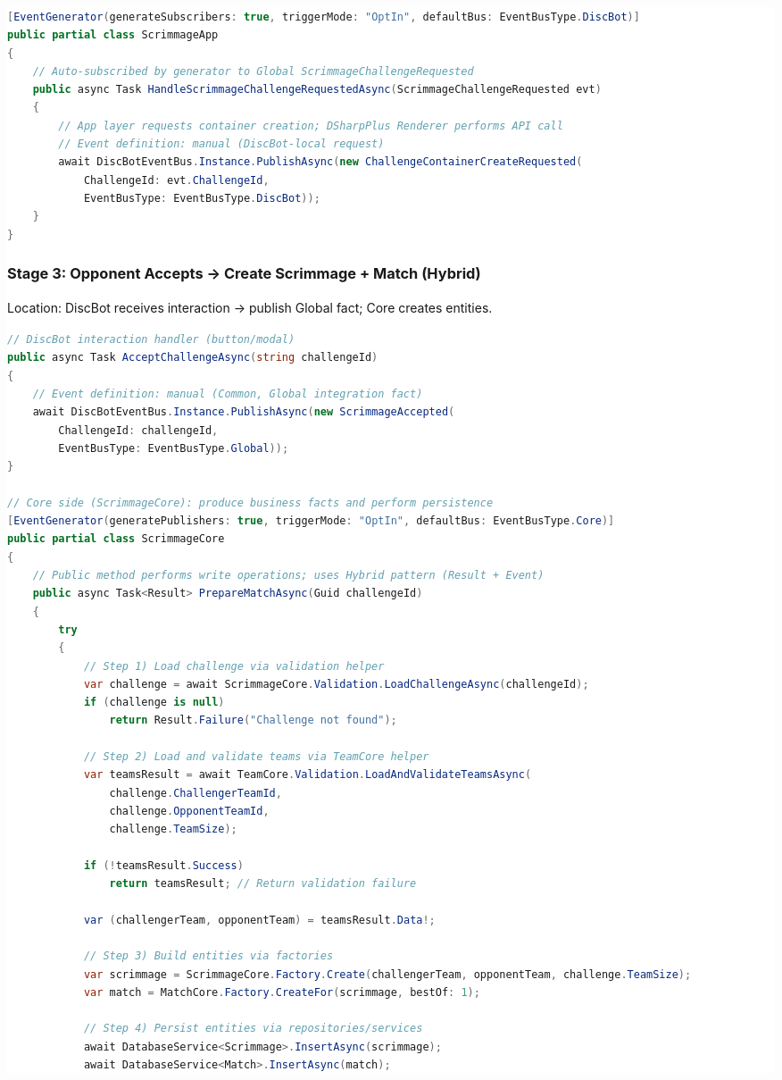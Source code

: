 ```csharp
[EventGenerator(generateSubscribers: true, triggerMode: "OptIn", defaultBus: EventBusType.DiscBot)]
public partial class ScrimmageApp
{
    // Auto-subscribed by generator to Global ScrimmageChallengeRequested
    public async Task HandleScrimmageChallengeRequestedAsync(ScrimmageChallengeRequested evt)
    {
        // App layer requests container creation; DSharpPlus Renderer performs API call
        // Event definition: manual (DiscBot-local request)
        await DiscBotEventBus.Instance.PublishAsync(new ChallengeContainerCreateRequested(
            ChallengeId: evt.ChallengeId,
            EventBusType: EventBusType.DiscBot));
    }
}
```

### Stage 3: Opponent Accepts → Create Scrimmage + Match (Hybrid)

Location: DiscBot receives interaction → publish Global fact; Core creates entities.

```csharp
// DiscBot interaction handler (button/modal)
public async Task AcceptChallengeAsync(string challengeId)
{
    // Event definition: manual (Common, Global integration fact)
    await DiscBotEventBus.Instance.PublishAsync(new ScrimmageAccepted(
        ChallengeId: challengeId,
        EventBusType: EventBusType.Global));
}

// Core side (ScrimmageCore): produce business facts and perform persistence
[EventGenerator(generatePublishers: true, triggerMode: "OptIn", defaultBus: EventBusType.Core)]
public partial class ScrimmageCore
{
    // Public method performs write operations; uses Hybrid pattern (Result + Event)
    public async Task<Result> PrepareMatchAsync(Guid challengeId)
    {
        try
        {
            // Step 1) Load challenge via validation helper
            var challenge = await ScrimmageCore.Validation.LoadChallengeAsync(challengeId);
            if (challenge is null)
                return Result.Failure("Challenge not found");

            // Step 2) Load and validate teams via TeamCore helper
            var teamsResult = await TeamCore.Validation.LoadAndValidateTeamsAsync(
                challenge.ChallengerTeamId,
                challenge.OpponentTeamId,
                challenge.TeamSize);
            
            if (!teamsResult.Success)
                return teamsResult; // Return validation failure

            var (challengerTeam, opponentTeam) = teamsResult.Data!;

            // Step 3) Build entities via factories
            var scrimmage = ScrimmageCore.Factory.Create(challengerTeam, opponentTeam, challenge.TeamSize);
            var match = MatchCore.Factory.CreateFor(scrimmage, bestOf: 1);

            // Step 4) Persist entities via repositories/services
            await DatabaseService<Scrimmage>.InsertAsync(scrimmage);
            await DatabaseService<Match>.InsertAsync(match);

```